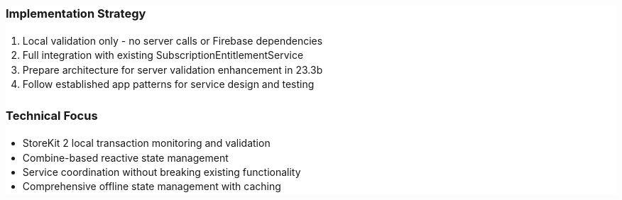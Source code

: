 ### Implementation Strategy
1. Local validation only - no server calls or Firebase dependencies
2. Full integration with existing SubscriptionEntitlementService
3. Prepare architecture for server validation enhancement in 23.3b
4. Follow established app patterns for service design and testing

### Technical Focus
- StoreKit 2 local transaction monitoring and validation
- Combine-based reactive state management
- Service coordination without breaking existing functionality
- Comprehensive offline state management with caching
